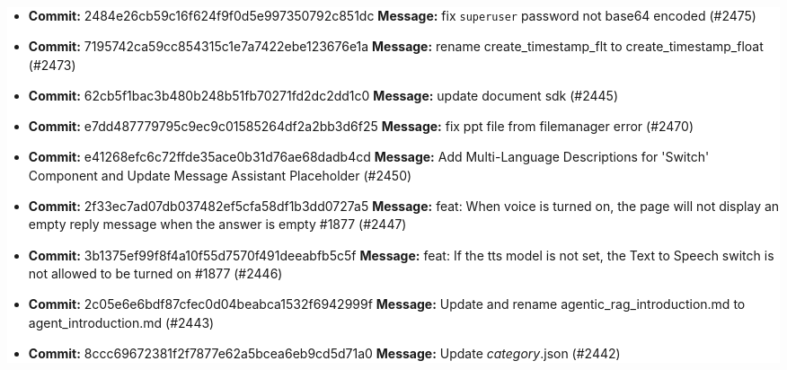 - **Commit:** 2484e26cb59c16f624f9f0d5e997350792c851dc
  **Message:** fix `superuser` password not base64 encoded (#2475)

- **Commit:** 7195742ca59cc854315c1e7a7422ebe123676e1a
  **Message:** rename create_timestamp_flt to create_timestamp_float (#2473)

- **Commit:** 62cb5f1bac3b480b248b51fb70271fd2dc2dd1c0
  **Message:** update document sdk (#2445)

- **Commit:** e7dd487779795c9ec9c01585264df2a2bb3d6f25
  **Message:** fix ppt file from filemanager error (#2470)

- **Commit:** e41268efc6c72ffde35ace0b31d76ae68dadb4cd
  **Message:** Add Multi-Language Descriptions for 'Switch' Component and Update Message Assistant Placeholder (#2450)

- **Commit:** 2f33ec7ad07db037482ef5cfa58df1b3dd0727a5
  **Message:** feat: When voice is turned on, the page will not display an empty reply message when the answer is empty #1877 (#2447)

- **Commit:** 3b1375ef99f8f4a10f55d7570f491deeabfb5c5f
  **Message:** feat: If the tts model is not set, the Text to Speech switch is not allowed to be turned on #1877 (#2446)

- **Commit:** 2c05e6e6bdf87cfec0d04beabca1532f6942999f
  **Message:** Update and rename agentic_rag_introduction.md to agent_introduction.md (#2443)

- **Commit:** 8ccc69672381f2f7877e62a5bcea6eb9cd5d71a0
  **Message:** Update _category_.json (#2442)

